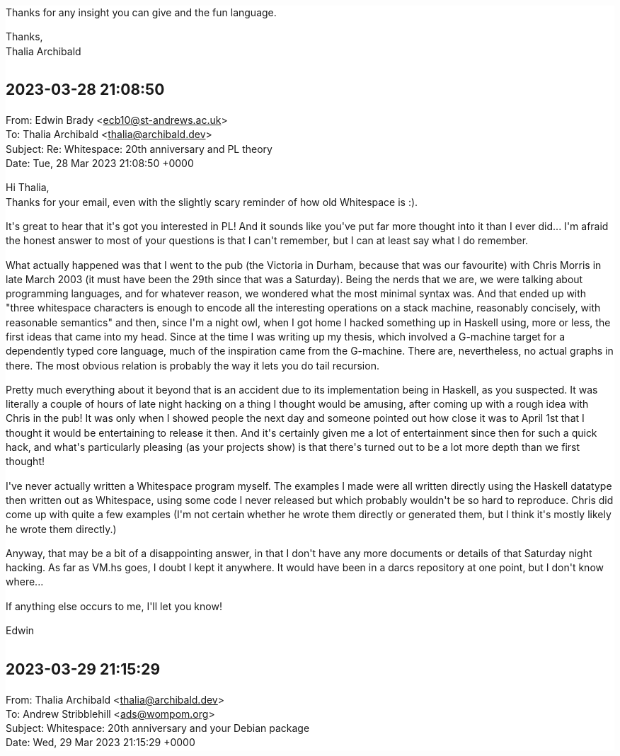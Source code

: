 Thanks for any insight you can give and the fun language.

Thanks,  
Thalia Archibald

## 2023-03-28 21:08:50

From: Edwin Brady \<ecb10@st-andrews.ac.uk>  
To: Thalia Archibald \<thalia@archibald.dev>  
Subject: Re: Whitespace: 20th anniversary and PL theory  
Date: Tue, 28 Mar 2023 21:08:50 +0000

Hi Thalia,  
Thanks for your email, even with the slightly scary reminder of how old Whitespace is :).

It's great to hear that it's got you interested in PL! And it sounds like you've put far more thought into it than I ever did... I'm afraid the honest answer to most of your questions is that I can't remember, but I can at least say what I do remember.

What actually happened was that I went to the pub (the Victoria in Durham, because that was our favourite) with Chris Morris in late March 2003 (it must have been the 29th since that was a Saturday). Being the nerds that we are, we were talking about programming languages, and for whatever reason, we wondered what the most minimal syntax was. And that ended up with "three whitespace characters is enough to encode all the interesting operations on a stack machine, reasonably concisely, with reasonable semantics" and then, since I'm a night owl, when I got home I hacked something up in Haskell using, more or less, the first ideas that came into my head. Since at the time I was writing up my thesis, which involved a G-machine target for a dependently typed core language, much of the inspiration came from the G-machine. There are, nevertheless, no actual graphs in there. The most obvious relation is probably the way it lets you do tail recursion.

Pretty much everything about it beyond that is an accident due to its implementation being in Haskell, as you suspected. It was literally a couple of hours of late night hacking on a thing I thought would be amusing, after coming up with a rough idea with Chris in the pub! It was only when I showed people the next day and someone pointed out how close it was to April 1st that I thought it would be entertaining to release it then. And it's certainly given me a lot of entertainment since then for such a quick hack, and what's particularly pleasing (as your projects show) is that there's turned out to be a lot more depth than we first thought!

I've never actually written a Whitespace program myself. The examples I made were all written directly using the Haskell datatype then written out as Whitespace, using some code I never released but which probably wouldn't be so hard to reproduce. Chris did come up with quite a few examples (I'm not certain whether he wrote them directly or generated them, but I think it's mostly likely he wrote them directly.)

Anyway, that may be a bit of a disappointing answer, in that I don't have any more documents or details of that Saturday night hacking. As far as VM.hs goes, I doubt I kept it anywhere. It would have been in a darcs repository at one point, but I don't know where...

If anything else occurs to me, I'll let you know!

Edwin

## 2023-03-29 21:15:29

From: Thalia Archibald \<thalia@archibald.dev>  
To: Andrew Stribblehill \<ads@wompom.org>  
Subject: Whitespace: 20th anniversary and your Debian package  
Date: Wed, 29 Mar 2023 21:15:29 +0000
